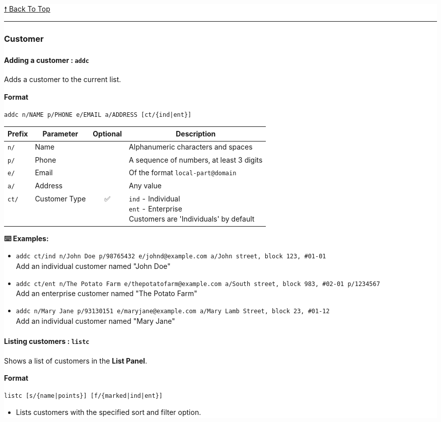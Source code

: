 </div>

[🠕 Back To Top](#table-of-contents)

--------------------------------------------------------------------------------------------------------------------

<div style="page-break-after: always;"></div>

### Customer

#### Adding a customer : `addc`

Adds a customer to the current list.

**Format**

```
addc n/NAME p/PHONE e/EMAIL a/ADDRESS [ct/{ind|ent}]
```

| Prefix  | Parameter     | Optional | Description                              |
|---------|---------------|:--------:|------------------------------------------|
| `n/`    | Name          |          | Alphanumeric characters and spaces       |
| `p/`    | Phone         |          | A sequence of numbers, at least 3 digits |
| `e/`    | Email         |          | Of the format `local-part@domain`        |
| `a/`    | Address       |          | Any value                                |
| `ct/`   | Customer Type | ✅       | `ind` - Individual<br>`ent` - Enterprise<br>Customers are 'Individuals' by default |


<div markdown="block" class="alert alert-secondary">

**:keyboard: Examples:**<br>

* `addc ct/ind n/John Doe p/98765432 e/johnd@example.com a/John street, block 123, #01-01`<br>
  Add an individual customer named "John Doe"

* `addc ct/ent n/The Potato Farm e/thepotatofarm@example.com a/South street, block 983, #02-01 p/1234567`<br>
  Add an enterprise customer named "The Potato Farm"

* `addc n/Mary Jane p/93130151 e/maryjane@example.com a/Mary Lamb Street, block 23, #01-12`<br>
  Add an individual customer named "Mary Jane"

</div>

#### Listing customers : `listc`

Shows a list of customers in the **List Panel**.

**Format**

```
listc [s/{name|points}] [f/{marked|ind|ent}]
```

* Lists customers with the specified sort and filter option.


[//]: # (@@author JavonTeo)
[//]: # (@@author CloudHill)
[//]: # (@@author Dawson)
[//]: # (@@author jednghk)
[//]: # (@@author CloudHill)
[//]: # (@@author Junyi00)
[//]: # (@@author jednghk)
[//]: # (@@author CloudHill)
[//]: # (@@author)